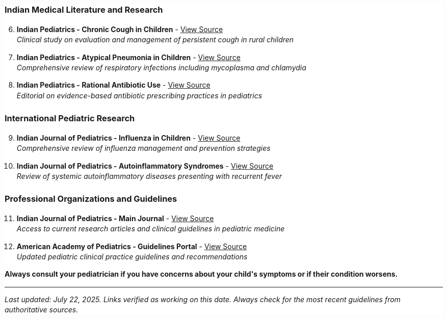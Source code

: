 ### Indian Medical Literature and Research

6. **Indian Pediatrics - Chronic Cough in Children** - [View Source](https://www.indianpediatrics.net/jan2002/jan-23-29.htm)  
   *Clinical study on evaluation and management of persistent cough in rural children*

7. **Indian Pediatrics - Atypical Pneumonia in Children** - [View Source](https://www.indianpediatrics.net/mar2002/mar-259-266.htm)  
   *Comprehensive review of respiratory infections including mycoplasma and chlamydia*

8. **Indian Pediatrics - Rational Antibiotic Use** - [View Source](https://indianpediatrics.net/sep2016/sep-775-777.htm)  
    *Editorial on evidence-based antibiotic prescribing practices in pediatrics*

### International Pediatric Research

9. **Indian Journal of Pediatrics - Influenza in Children** - [View Source](https://link.springer.com/article/10.1007/s12098-016-2232-x)  
    *Comprehensive review of influenza management and prevention strategies*

10. **Indian Journal of Pediatrics - Autoinflammatory Syndromes** - [View Source](https://link.springer.com/article/10.1007/s12098-015-1985-y)  
    *Review of systemic autoinflammatory diseases presenting with recurrent fever*

### Professional Organizations and Guidelines

11. **Indian Journal of Pediatrics - Main Journal** - [View Source](https://link.springer.com/journal/12098)  
    *Access to current research articles and clinical guidelines in pediatric medicine*

12. **American Academy of Pediatrics - Guidelines Portal** - [View Source](https://www.contemporarypediatrics.com/guidelines)  
    *Updated pediatric clinical practice guidelines and recommendations*

**Always consult your pediatrician if you have concerns about your child's symptoms or if their condition worsens.**

---

*Last updated: July 22, 2025. Links verified as working on this date. Always check for the most recent guidelines from authoritative sources.*